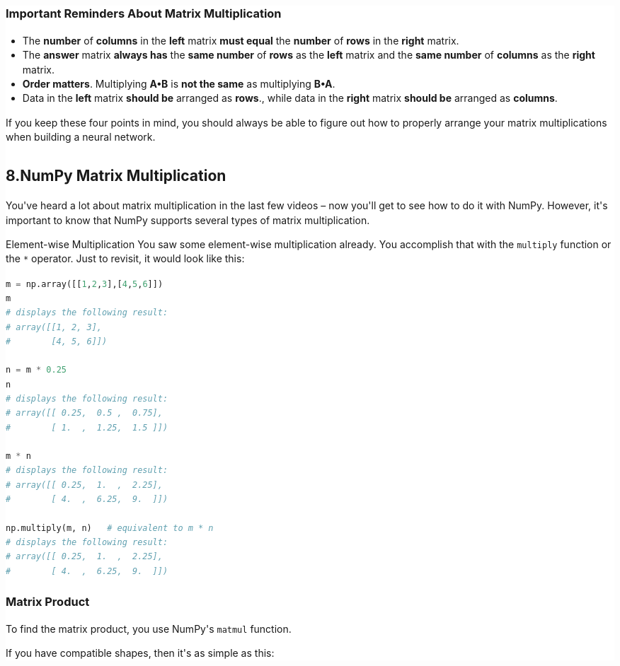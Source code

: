 ### Important Reminders About Matrix Multiplication

 * The **number** of **columns** in the **left** matrix **must equal** the **number** of **rows** in the **right** matrix.
 * The **answer** matrix **always has** the **same number** of **rows** as the **left** matrix and the **same number** of **columns** as the **right** matrix.
 * **Order matters**. Multiplying **A•B** is **not the same** as multiplying **B•A**.
 * Data in the **left** matrix **should be** arranged as **rows**., while data in the **right** matrix **should be** arranged as **columns**.

If you keep these four points in mind, you should always be able to figure out how to properly arrange your matrix 
multiplications when building a neural network.

## 8.NumPy Matrix Multiplication
You've heard a lot about matrix multiplication in the last few videos – now you'll get to see how to do it with NumPy. 
However, it's important to know that NumPy supports several types of matrix multiplication.

Element-wise Multiplication
You saw some element-wise multiplication already. You accomplish that with the `multiply` function or the `*` operator. 
Just to revisit, it would look like this:

```python
m = np.array([[1,2,3],[4,5,6]])
m
# displays the following result:
# array([[1, 2, 3],
#        [4, 5, 6]])

n = m * 0.25
n
# displays the following result:
# array([[ 0.25,  0.5 ,  0.75],
#        [ 1.  ,  1.25,  1.5 ]])

m * n
# displays the following result:
# array([[ 0.25,  1.  ,  2.25],
#        [ 4.  ,  6.25,  9.  ]])

np.multiply(m, n)   # equivalent to m * n
# displays the following result:
# array([[ 0.25,  1.  ,  2.25],
#        [ 4.  ,  6.25,  9.  ]])
```

### Matrix Product

To find the matrix product, you use NumPy's `matmul` function.

If you have compatible shapes, then it's as simple as this:
